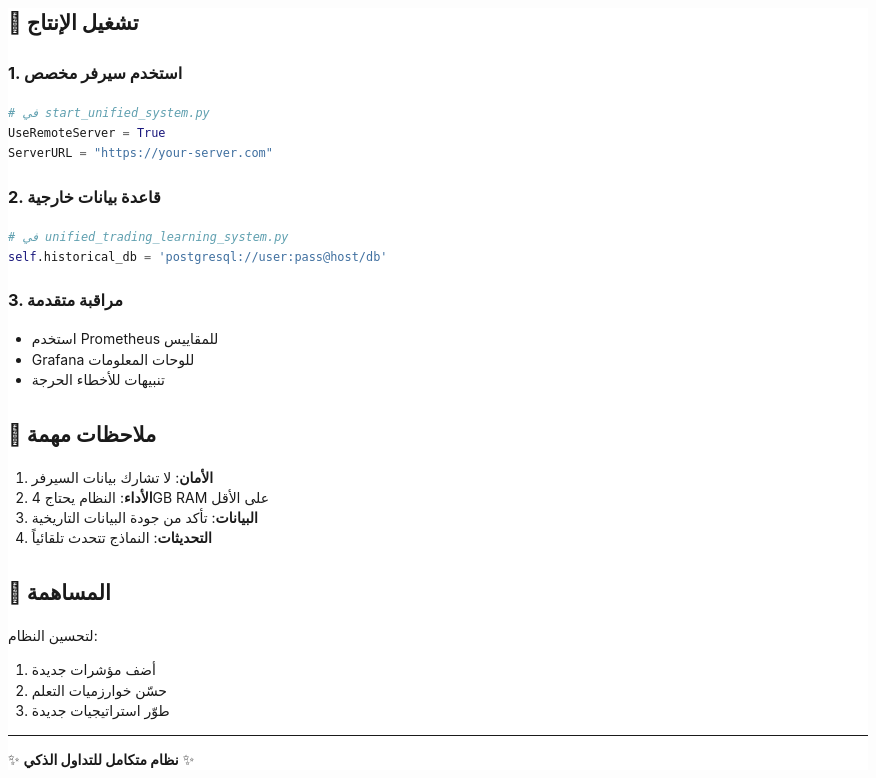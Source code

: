 ## 🚦 تشغيل الإنتاج

### 1. استخدم سيرفر مخصص
```python
# في start_unified_system.py
UseRemoteServer = True
ServerURL = "https://your-server.com"
```

### 2. قاعدة بيانات خارجية
```python
# في unified_trading_learning_system.py
self.historical_db = 'postgresql://user:pass@host/db'
```

### 3. مراقبة متقدمة
- استخدم Prometheus للمقاييس
- Grafana للوحات المعلومات
- تنبيهات للأخطاء الحرجة

## 📝 ملاحظات مهمة

1. **الأمان**: لا تشارك بيانات السيرفر
2. **الأداء**: النظام يحتاج 4GB RAM على الأقل
3. **البيانات**: تأكد من جودة البيانات التاريخية
4. **التحديثات**: النماذج تتحدث تلقائياً

## 🤝 المساهمة
لتحسين النظام:
1. أضف مؤشرات جديدة
2. حسّن خوارزميات التعلم
3. طوّر استراتيجيات جديدة

---
✨ **نظام متكامل للتداول الذكي** ✨
